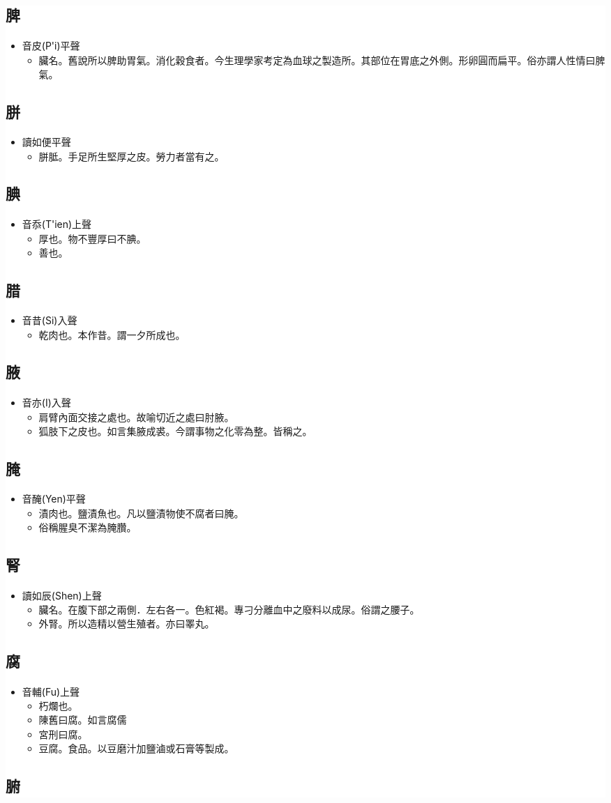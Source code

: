 ## 脾

- 音皮(P'i)平聲
    - 臟名。舊說所以脾助胃氣。消化穀食者。今生理學家考定為血球之製造所。其部位在胃底之外側。形卵圓而扁平。俗亦謂人性情曰脾氣。

## 胼

- 讀如便平聲
    - 胼胝。手足所生堅厚之皮。勞力者當有之。

## 腆

- 音忝(T'ien)上聲
    - 厚也。物不豐厚曰不腆。
    - 善也。

## 腊

- 音昔(Si)入聲
    - 乾肉也。本作昔。謂一夕所成也。

## 腋

- 音亦(I)入聲
    - 肩臂內面交接之處也。故喻切近之處曰肘腋。
    - 狐肢下之皮也。如言集腋成裘。今謂事物之化零為整。皆稱之。

## 腌

- 音醃(Yen)平聲
    - 漬肉也。鹽漬魚也。凡以鹽漬物使不腐者曰腌。
    - 俗稱腥臭不潔為腌臢。

## 腎

- 讀如辰(Shen)上聲
    - 臟名。在腹下部之兩側．左右各一。色紅褐。專刁分離血中之廢料以成尿。俗謂之腰子。
    - 外腎。所以造精以營生殖者。亦曰睪丸。

## 腐

- 音輔(Fu)上聲
    - 朽爛也。
    - 陳舊曰腐。如言腐儒
    - 宮刑曰腐。
    - 豆腐。食品。以豆磨汁加鹽滷或石膏等製成。

## 腑

